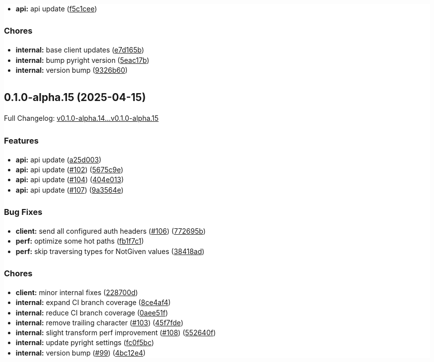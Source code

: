 * **api:** api update ([f5c1cee](https://github.com/cleanlab/codex-python/commit/f5c1cee46c42ab67bc09befff130fe88b35f06ac))


### Chores

* **internal:** base client updates ([e7d165b](https://github.com/cleanlab/codex-python/commit/e7d165b98c7536415b74fe92c558a50ee8c5861d))
* **internal:** bump pyright version ([5eac17b](https://github.com/cleanlab/codex-python/commit/5eac17b4e3ef210077d2bed75a7d7b4954d73086))
* **internal:** version bump ([9326b60](https://github.com/cleanlab/codex-python/commit/9326b60bf403d4a5c981b613e715ea80ef29ad8e))

## 0.1.0-alpha.15 (2025-04-15)

Full Changelog: [v0.1.0-alpha.14...v0.1.0-alpha.15](https://github.com/cleanlab/codex-python/compare/v0.1.0-alpha.14...v0.1.0-alpha.15)

### Features

* **api:** api update ([a25d003](https://github.com/cleanlab/codex-python/commit/a25d0033bafc06b6c6ad35597278067c02794071))
* **api:** api update ([#102](https://github.com/cleanlab/codex-python/issues/102)) ([5675c9e](https://github.com/cleanlab/codex-python/commit/5675c9efbda688fa1799f1e48f64c20143fcf410))
* **api:** api update ([#104](https://github.com/cleanlab/codex-python/issues/104)) ([404e013](https://github.com/cleanlab/codex-python/commit/404e013054df741a1d3c77597f35030cba080b82))
* **api:** api update ([#107](https://github.com/cleanlab/codex-python/issues/107)) ([9a3564e](https://github.com/cleanlab/codex-python/commit/9a3564e4e18decc1a7238a986f6a5b23db845f35))


### Bug Fixes

* **client:** send all configured auth headers ([#106](https://github.com/cleanlab/codex-python/issues/106)) ([772695b](https://github.com/cleanlab/codex-python/commit/772695b60b05439999d9f8bd81ec772908c664d3))
* **perf:** optimize some hot paths ([fb1f7c1](https://github.com/cleanlab/codex-python/commit/fb1f7c1783af5dd17ef959733b670604ac6b877b))
* **perf:** skip traversing types for NotGiven values ([38418ad](https://github.com/cleanlab/codex-python/commit/38418ad25f1ce660c9ee1cfabf0fc48e965c02f9))


### Chores

* **client:** minor internal fixes ([228700d](https://github.com/cleanlab/codex-python/commit/228700d4e54104c50f0c8eac09bb490a2e0b4fe8))
* **internal:** expand CI branch coverage ([8ce4af4](https://github.com/cleanlab/codex-python/commit/8ce4af445131dae911282d7330cd31d3124212ca))
* **internal:** reduce CI branch coverage ([0aee51f](https://github.com/cleanlab/codex-python/commit/0aee51f42c7400fea6538a505ab0368f9397681a))
* **internal:** remove trailing character ([#103](https://github.com/cleanlab/codex-python/issues/103)) ([45f7fde](https://github.com/cleanlab/codex-python/commit/45f7fde22223d99bec5ab8142b59f5124b275c28))
* **internal:** slight transform perf improvement ([#108](https://github.com/cleanlab/codex-python/issues/108)) ([552640f](https://github.com/cleanlab/codex-python/commit/552640f0d27993032b3b6b0a9861c3dbaf09d852))
* **internal:** update pyright settings ([fc0f5bc](https://github.com/cleanlab/codex-python/commit/fc0f5bcf5e4f92ed59aa3498a4fb52713fe0c7c7))
* **internal:** version bump ([#99](https://github.com/cleanlab/codex-python/issues/99)) ([4bc12e4](https://github.com/cleanlab/codex-python/commit/4bc12e4d6bd408e6256f2e6e5539fd8feb29fab2))
